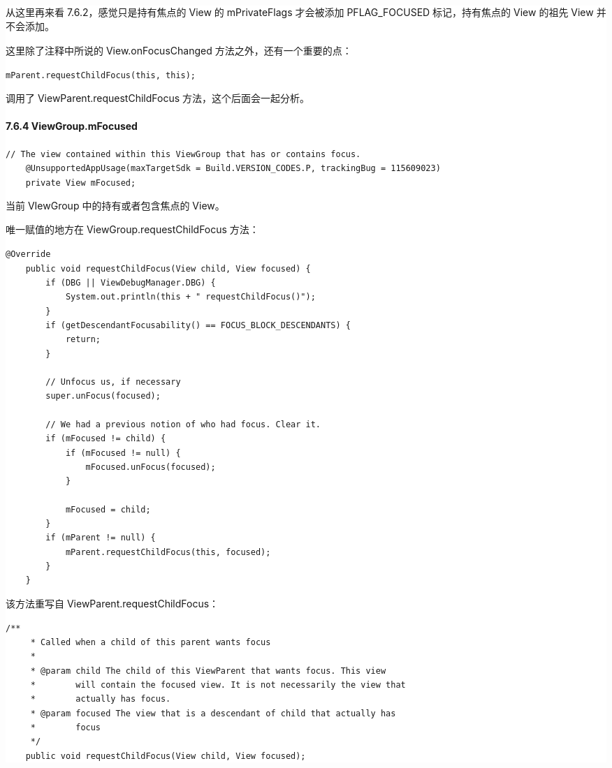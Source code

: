从这里再来看 7.6.2，感觉只是持有焦点的 View 的 mPrivateFlags 才会被添加 PFLAG_FOCUSED 标记，持有焦点的 View 的祖先 View 并不会添加。

这里除了注释中所说的 View.onFocusChanged 方法之外，还有一个重要的点：

```
mParent.requestChildFocus(this, this);
```

调用了 ViewParent.requestChildFocus 方法，这个后面会一起分析。

#### 7.6.4 ViewGroup.mFocused

```
// The view contained within this ViewGroup that has or contains focus.
    @UnsupportedAppUsage(maxTargetSdk = Build.VERSION_CODES.P, trackingBug = 115609023)
    private View mFocused;
```

当前 VIewGroup 中的持有或者包含焦点的 View。

唯一赋值的地方在 ViewGroup.requestChildFocus 方法：

```
@Override
    public void requestChildFocus(View child, View focused) {
        if (DBG || ViewDebugManager.DBG) {
            System.out.println(this + " requestChildFocus()");
        }
        if (getDescendantFocusability() == FOCUS_BLOCK_DESCENDANTS) {
            return;
        }

        // Unfocus us, if necessary
        super.unFocus(focused);

        // We had a previous notion of who had focus. Clear it.
        if (mFocused != child) {
            if (mFocused != null) {
                mFocused.unFocus(focused);
            }

            mFocused = child;
        }
        if (mParent != null) {
            mParent.requestChildFocus(this, focused);
        }
    }
```

该方法重写自 ViewParent.requestChildFocus：

```
/**
     * Called when a child of this parent wants focus
     * 
     * @param child The child of this ViewParent that wants focus. This view
     *        will contain the focused view. It is not necessarily the view that
     *        actually has focus.
     * @param focused The view that is a descendant of child that actually has
     *        focus
     */
    public void requestChildFocus(View child, View focused);
```
